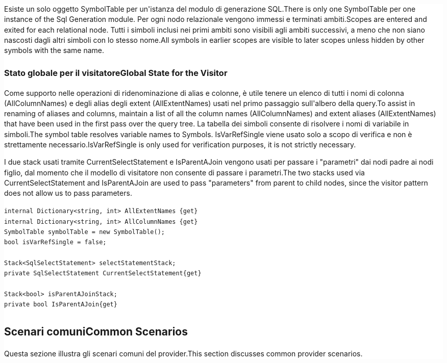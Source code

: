  <span data-ttu-id="27dff-171">Esiste un solo oggetto SymbolTable per un'istanza del modulo di generazione SQL.</span><span class="sxs-lookup"><span data-stu-id="27dff-171">There is only one SymbolTable per one instance of the Sql Generation module.</span></span> <span data-ttu-id="27dff-172">Per ogni nodo relazionale vengono immessi e terminati ambiti.</span><span class="sxs-lookup"><span data-stu-id="27dff-172">Scopes are entered and exited for each relational node.</span></span> <span data-ttu-id="27dff-173">Tutti i simboli inclusi nei primi ambiti sono visibili agli ambiti successivi, a meno che non siano nascosti dagli altri simboli con lo stesso nome.</span><span class="sxs-lookup"><span data-stu-id="27dff-173">All symbols in earlier scopes are visible to later scopes unless hidden by other symbols with the same name.</span></span>  
  
### <a name="global-state-for-the-visitor"></a><span data-ttu-id="27dff-174">Stato globale per il visitatore</span><span class="sxs-lookup"><span data-stu-id="27dff-174">Global State for the Visitor</span></span>  
 <span data-ttu-id="27dff-175">Come supporto nelle operazioni di ridenominazione di alias e colonne, è utile tenere un elenco di tutti i nomi di colonna (AllColumnNames) e degli alias degli extent (AllExtentNames) usati nel primo passaggio sull'albero della query.</span><span class="sxs-lookup"><span data-stu-id="27dff-175">To assist in renaming of aliases and columns, maintain a list of all the column names (AllColumnNames) and extent aliases (AllExtentNames) that have been used in the first pass over the query tree.</span></span>  <span data-ttu-id="27dff-176">La tabella dei simboli consente di risolvere i nomi di variabile in simboli.</span><span class="sxs-lookup"><span data-stu-id="27dff-176">The symbol table resolves variable names to Symbols.</span></span> <span data-ttu-id="27dff-177">IsVarRefSingle viene usato solo a scopo di verifica e non è strettamente necessario.</span><span class="sxs-lookup"><span data-stu-id="27dff-177">IsVarRefSingle is only used for verification purposes, it is not strictly necessary.</span></span>  
  
 <span data-ttu-id="27dff-178">I due stack usati tramite CurrentSelectStatement e IsParentAJoin vengono usati per passare i "parametri" dai nodi padre ai nodi figlio, dal momento che il modello di visitatore non consente di passare i parametri.</span><span class="sxs-lookup"><span data-stu-id="27dff-178">The two stacks used via CurrentSelectStatement and IsParentAJoin are used to pass "parameters" from parent to child nodes, since the visitor pattern does not allow us to pass parameters.</span></span>  
  
```  
internal Dictionary<string, int> AllExtentNames {get}  
internal Dictionary<string, int> AllColumnNames {get}  
SymbolTable symbolTable = new SymbolTable();  
bool isVarRefSingle = false;  
  
Stack<SqlSelectStatement> selectStatementStack;  
private SqlSelectStatement CurrentSelectStatement{get}  
  
Stack<bool> isParentAJoinStack;  
private bool IsParentAJoin{get}  
```  
  
## <a name="common-scenarios"></a><span data-ttu-id="27dff-179">Scenari comuni</span><span class="sxs-lookup"><span data-stu-id="27dff-179">Common Scenarios</span></span>  
 <span data-ttu-id="27dff-180">Questa sezione illustra gli scenari comuni del provider.</span><span class="sxs-lookup"><span data-stu-id="27dff-180">This section discusses common provider scenarios.</span></span>  
  